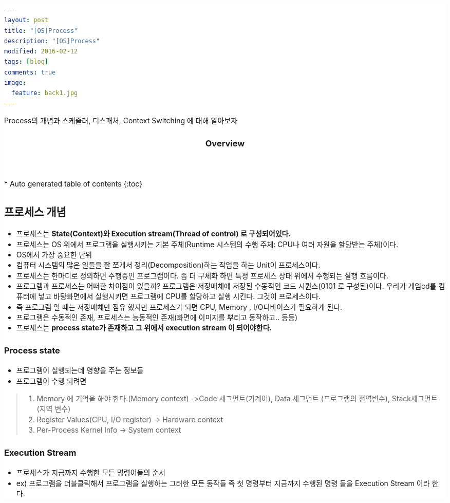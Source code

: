 ```yaml
---
layout: post
title: "[OS]Process"
description: "[OS]Process" 
modified: 2016-02-12
tags: [blog]
comments: true
image:
  feature: back1.jpg
---
```

Process의 개념과 스케줄러, 디스패처, Context Switching 에 대해 알아보자

<section id="table-of-contents" class="toc">
  <header>
    <h3>Overview</h3>
  </header>
<div id="drawer" markdown="1">
*  Auto generated table of contents
{:toc}
</div>
</section>


## 프로세스 개념


- 프로세스는 **State(Context)와 Execution stream(Thread of control) 로 구성되어있다.**
- 프로세스는 OS 위에서 프로그램을 실행시키는 기본 주체(Runtime 시스템의 수행 주체: CPU나 여러 자원을 할당받는 주체)이다.
- OS에서 가장 중요한 단위
- 컴퓨터 시스템의 많은 일들을 잘 쪼개서 정리(Decomposition)하는 작업을 하는 Unit이 프로세스이다.
- 프로세스는 한마디로 정의하면 수행중인 프로그램이다. 좀 더 구체화 하면 특정 프로세스 상태 위에서 수행되는 실행 흐름이다.
- 프로그램과 프로세스는 어떠한 차이점이 있을까? 프로그램은 저장매체에 저장된 수동적인 코드 시퀀스(0101 로 구성된)이다. 우리가 게임cd를 컴퓨터에 넣고 바탕화면에서 실행시키면 프로그램에 CPU를 할당하고 실행 시킨다. 그것이 프로세스이다.
- 즉 프로그램 일 때는 저장매체만 점유 했지만 프로세스가 되면 CPU, Memory , I/O디바이스가 필요하게 된다.
- 프로그램은 수동적인 존재, 프로세스는 능동적인 존재(화면에 이미지를 뿌리고 동작하고.. 등등)
- 프로세스는 **process state가 존재하고 그 위에서  execution stream 이 되어야한다.**

### Process state 

- 프로그램이 실행되는데 영향을 주는 정보들
- 프로그램이 수행 되려면
>1. Memory 에 기억을 해야 한다.(Memory context)
->Code 세그먼트(기계어), Data 세그먼트 (프로그램의 전역변수), Stack세그먼트 (지역 변수)
>2. Register Values(CPU, I/O register)  -> Hardware context
>3. Per-Process Kernel Info  -> System context

### Execution Stream

- 프로세스가 지금까지 수행한 모든 명령어들의 순서
- ex) 프로그램을 더블클릭해서 프로그램을 실행하는 그러한 모든 동작들 즉 첫 명령부터 지금까지 수행된 명령 들을 Execution Stream 이라 한다.
